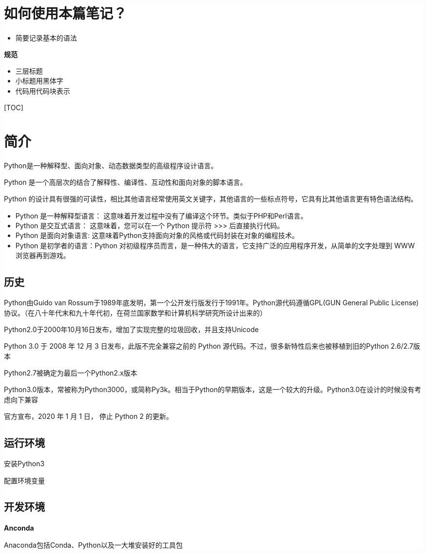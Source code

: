 # 如何使用本篇笔记？

- 简要记录基本的语法



**规范**

- 三层标题
- 小标题用黑体字
- 代码用代码块表示



[TOC]

# 简介

Python是一种解释型、面向对象、动态数据类型的高级程序设计语言。

Python 是一个高层次的结合了解释性、编译性、互动性和面向对象的脚本语言。 

Python 的设计具有很强的可读性，相比其他语言经常使用英文关键字，其他语言的一些标点符号，它具有比其他语言更有特色语法结构。

- Python 是一种解释型语言： 这意味着开发过程中没有了编译这个环节。类似于PHP和Perl语言。
- Python 是交互式语言： 这意味着，您可以在一个 Python 提示符 >>> 后直接执行代码。
- Python 是面向对象语言: 这意味着Python支持面向对象的风格或代码封装在对象的编程技术。
- Python 是初学者的语言：Python 对初级程序员而言，是一种伟大的语言，它支持广泛的应用程序开发，从简单的文字处理到 WWW 浏览器再到游戏。

## 历史

Python由Guido van Rossum于1989年底发明，第一个公开发行版发行于1991年。Python源代码遵循GPL(GUN General Public License) 协议。（在八十年代末和九十年代初，在荷兰国家数学和计算机科学研究所设计出来的）

Python2.0于2000年10月16日发布，增加了实现完整的垃圾回收，并且支持Unicode

Python 3.0 于 2008 年 12 月 3 日发布，此版不完全兼容之前的 Python 源代码。不过，很多新特性后来也被移植到旧的Python 2.6/2.7版本

Python2.7被确定为最后一个Python2.x版本

Python3.0版本，常被称为Python3000，或简称Py3k。相当于Python的早期版本，这是一个较大的升级。Python3.0在设计的时候没有考虑向下兼容

官方宣布，2020 年 1 月 1 日， 停止 Python 2 的更新。

## 运行环境

安装Python3

配置环境变量



## 开发环境

**Anconda**

Anaconda包括Conda、Python以及一大堆安装好的工具包
